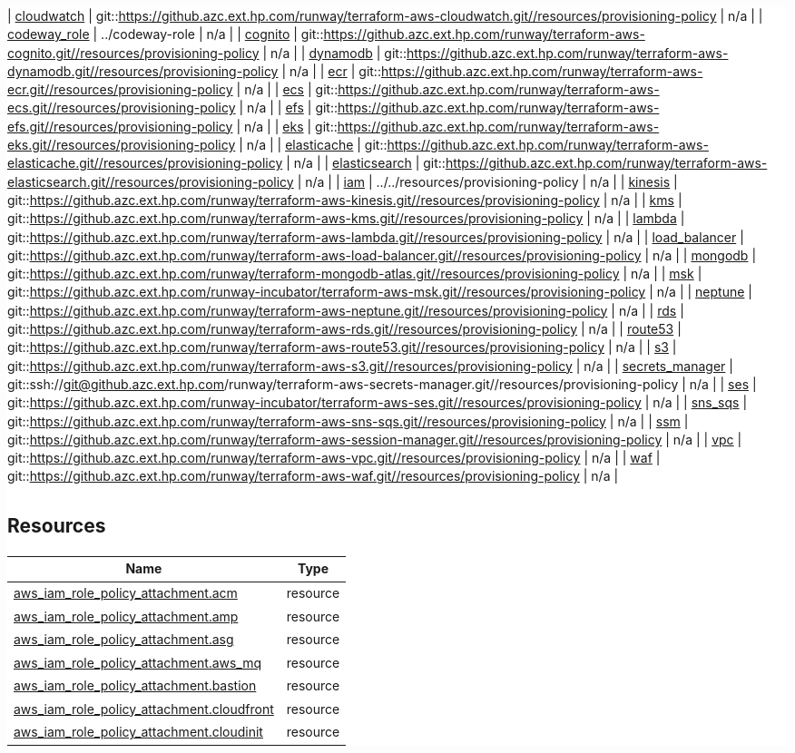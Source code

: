 | <a name="module_cloudwatch"></a> [cloudwatch](#module\_cloudwatch) | git::https://github.azc.ext.hp.com/runway/terraform-aws-cloudwatch.git//resources/provisioning-policy | n/a |
| <a name="module_codeway_role"></a> [codeway\_role](#module\_codeway\_role) | ../codeway-role | n/a |
| <a name="module_cognito"></a> [cognito](#module\_cognito) | git::https://github.azc.ext.hp.com/runway/terraform-aws-cognito.git//resources/provisioning-policy | n/a |
| <a name="module_dynamodb"></a> [dynamodb](#module\_dynamodb) | git::https://github.azc.ext.hp.com/runway/terraform-aws-dynamodb.git//resources/provisioning-policy | n/a |
| <a name="module_ecr"></a> [ecr](#module\_ecr) | git::https://github.azc.ext.hp.com/runway/terraform-aws-ecr.git//resources/provisioning-policy | n/a |
| <a name="module_ecs"></a> [ecs](#module\_ecs) | git::https://github.azc.ext.hp.com/runway/terraform-aws-ecs.git//resources/provisioning-policy | n/a |
| <a name="module_efs"></a> [efs](#module\_efs) | git::https://github.azc.ext.hp.com/runway/terraform-aws-efs.git//resources/provisioning-policy | n/a |
| <a name="module_eks"></a> [eks](#module\_eks) | git::https://github.azc.ext.hp.com/runway/terraform-aws-eks.git//resources/provisioning-policy | n/a |
| <a name="module_elasticache"></a> [elasticache](#module\_elasticache) | git::https://github.azc.ext.hp.com/runway/terraform-aws-elasticache.git//resources/provisioning-policy | n/a |
| <a name="module_elasticsearch"></a> [elasticsearch](#module\_elasticsearch) | git::https://github.azc.ext.hp.com/runway/terraform-aws-elasticsearch.git//resources/provisioning-policy | n/a |
| <a name="module_iam"></a> [iam](#module\_iam) | ../../resources/provisioning-policy | n/a |
| <a name="module_kinesis"></a> [kinesis](#module\_kinesis) | git::https://github.azc.ext.hp.com/runway/terraform-aws-kinesis.git//resources/provisioning-policy | n/a |
| <a name="module_kms"></a> [kms](#module\_kms) | git::https://github.azc.ext.hp.com/runway/terraform-aws-kms.git//resources/provisioning-policy | n/a |
| <a name="module_lambda"></a> [lambda](#module\_lambda) | git::https://github.azc.ext.hp.com/runway/terraform-aws-lambda.git//resources/provisioning-policy | n/a |
| <a name="module_load_balancer"></a> [load\_balancer](#module\_load\_balancer) | git::https://github.azc.ext.hp.com/runway/terraform-aws-load-balancer.git//resources/provisioning-policy | n/a |
| <a name="module_mongodb"></a> [mongodb](#module\_mongodb) | git::https://github.azc.ext.hp.com/runway/terraform-mongodb-atlas.git//resources/provisioning-policy | n/a |
| <a name="module_msk"></a> [msk](#module\_msk) | git::https://github.azc.ext.hp.com/runway-incubator/terraform-aws-msk.git//resources/provisioning-policy | n/a |
| <a name="module_neptune"></a> [neptune](#module\_neptune) | git::https://github.azc.ext.hp.com/runway/terraform-aws-neptune.git//resources/provisioning-policy | n/a |
| <a name="module_rds"></a> [rds](#module\_rds) | git::https://github.azc.ext.hp.com/runway/terraform-aws-rds.git//resources/provisioning-policy | n/a |
| <a name="module_route53"></a> [route53](#module\_route53) | git::https://github.azc.ext.hp.com/runway/terraform-aws-route53.git//resources/provisioning-policy | n/a |
| <a name="module_s3"></a> [s3](#module\_s3) | git::https://github.azc.ext.hp.com/runway/terraform-aws-s3.git//resources/provisioning-policy | n/a |
| <a name="module_secrets_manager"></a> [secrets\_manager](#module\_secrets\_manager) | git::ssh://git@github.azc.ext.hp.com/runway/terraform-aws-secrets-manager.git//resources/provisioning-policy | n/a |
| <a name="module_ses"></a> [ses](#module\_ses) | git::https://github.azc.ext.hp.com/runway-incubator/terraform-aws-ses.git//resources/provisioning-policy | n/a |
| <a name="module_sns_sqs"></a> [sns\_sqs](#module\_sns\_sqs) | git::https://github.azc.ext.hp.com/runway/terraform-aws-sns-sqs.git//resources/provisioning-policy | n/a |
| <a name="module_ssm"></a> [ssm](#module\_ssm) | git::https://github.azc.ext.hp.com/runway/terraform-aws-session-manager.git//resources/provisioning-policy | n/a |
| <a name="module_vpc"></a> [vpc](#module\_vpc) | git::https://github.azc.ext.hp.com/runway/terraform-aws-vpc.git//resources/provisioning-policy | n/a |
| <a name="module_waf"></a> [waf](#module\_waf) | git::https://github.azc.ext.hp.com/runway/terraform-aws-waf.git//resources/provisioning-policy | n/a |

## Resources

| Name | Type |
|------|------|
| [aws_iam_role_policy_attachment.acm](https://registry.terraform.io/providers/hashicorp/aws/latest/docs/resources/iam_role_policy_attachment) | resource |
| [aws_iam_role_policy_attachment.amp](https://registry.terraform.io/providers/hashicorp/aws/latest/docs/resources/iam_role_policy_attachment) | resource |
| [aws_iam_role_policy_attachment.asg](https://registry.terraform.io/providers/hashicorp/aws/latest/docs/resources/iam_role_policy_attachment) | resource |
| [aws_iam_role_policy_attachment.aws_mq](https://registry.terraform.io/providers/hashicorp/aws/latest/docs/resources/iam_role_policy_attachment) | resource |
| [aws_iam_role_policy_attachment.bastion](https://registry.terraform.io/providers/hashicorp/aws/latest/docs/resources/iam_role_policy_attachment) | resource |
| [aws_iam_role_policy_attachment.cloudfront](https://registry.terraform.io/providers/hashicorp/aws/latest/docs/resources/iam_role_policy_attachment) | resource |
| [aws_iam_role_policy_attachment.cloudinit](https://registry.terraform.io/providers/hashicorp/aws/latest/docs/resources/iam_role_policy_attachment) | resource |